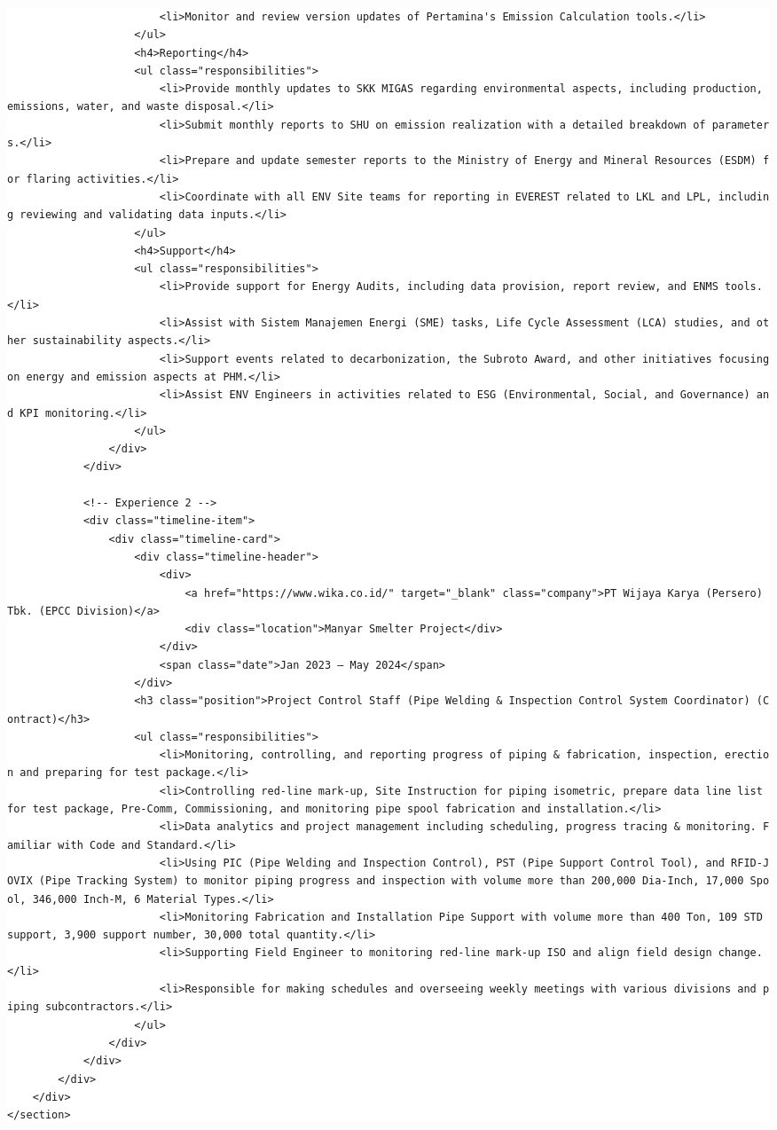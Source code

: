                             <li>Monitor and review version updates of Pertamina's Emission Calculation tools.</li>
                        </ul>
                        <h4>Reporting</h4>
                        <ul class="responsibilities">
                            <li>Provide monthly updates to SKK MIGAS regarding environmental aspects, including production, emissions, water, and waste disposal.</li>
                            <li>Submit monthly reports to SHU on emission realization with a detailed breakdown of parameters.</li>
                            <li>Prepare and update semester reports to the Ministry of Energy and Mineral Resources (ESDM) for flaring activities.</li>
                            <li>Coordinate with all ENV Site teams for reporting in EVEREST related to LKL and LPL, including reviewing and validating data inputs.</li>
                        </ul>
                        <h4>Support</h4>
                        <ul class="responsibilities">
                            <li>Provide support for Energy Audits, including data provision, report review, and ENMS tools.</li>
                            <li>Assist with Sistem Manajemen Energi (SME) tasks, Life Cycle Assessment (LCA) studies, and other sustainability aspects.</li>
                            <li>Support events related to decarbonization, the Subroto Award, and other initiatives focusing on energy and emission aspects at PHM.</li>
                            <li>Assist ENV Engineers in activities related to ESG (Environmental, Social, and Governance) and KPI monitoring.</li>
                        </ul>
                    </div>
                </div>
                
                <!-- Experience 2 -->
                <div class="timeline-item">
                    <div class="timeline-card">
                        <div class="timeline-header">
                            <div>
                                <a href="https://www.wika.co.id/" target="_blank" class="company">PT Wijaya Karya (Persero) Tbk. (EPCC Division)</a>
                                <div class="location">Manyar Smelter Project</div>
                            </div>
                            <span class="date">Jan 2023 – May 2024</span>
                        </div>
                        <h3 class="position">Project Control Staff (Pipe Welding & Inspection Control System Coordinator) (Contract)</h3>
                        <ul class="responsibilities">
                            <li>Monitoring, controlling, and reporting progress of piping & fabrication, inspection, erection and preparing for test package.</li>
                            <li>Controlling red-line mark-up, Site Instruction for piping isometric, prepare data line list for test package, Pre-Comm, Commissioning, and monitoring pipe spool fabrication and installation.</li>
                            <li>Data analytics and project management including scheduling, progress tracing & monitoring. Familiar with Code and Standard.</li>
                            <li>Using PIC (Pipe Welding and Inspection Control), PST (Pipe Support Control Tool), and RFID-JOVIX (Pipe Tracking System) to monitor piping progress and inspection with volume more than 200,000 Dia-Inch, 17,000 Spool, 346,000 Inch-M, 6 Material Types.</li>
                            <li>Monitoring Fabrication and Installation Pipe Support with volume more than 400 Ton, 109 STD support, 3,900 support number, 30,000 total quantity.</li>
                            <li>Supporting Field Engineer to monitoring red-line mark-up ISO and align field design change.</li>
                            <li>Responsible for making schedules and overseeing weekly meetings with various divisions and piping subcontractors.</li>
                        </ul>
                    </div>
                </div>
            </div>
        </div>
    </section>

